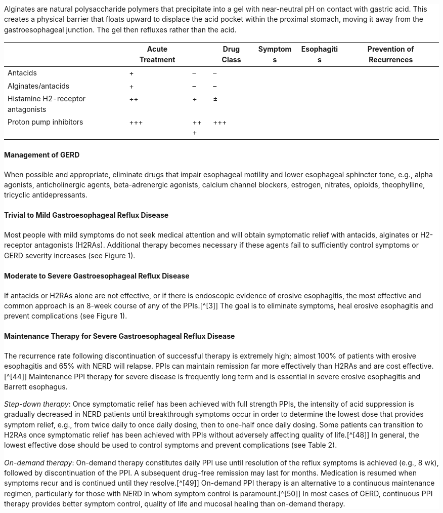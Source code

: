 Alginates are natural polysaccharide polymers that precipitate into a gel with near-neutral pH on contact with gastric acid. This creates a physical barrier that floats upward to displace the acid pocket within the proximal stomach, moving it away from the gastroesophageal junction. The gel then refluxes rather than the acid.

|  | Acute Treatment |  | Drug Class | Symptoms | Esophagitis | Prevention of Recurrences |
| --- | --- | --- | --- | --- | --- | --- |
| Antacids | + | – | – |  |  |  |
| Alginates/antacids | + | – | – |  |  |  |
| Histamine H2-receptor antagonists | ++ | + | ± |  |  |  |
| Proton pump inhibitors | +++ | +++ | +++ |  |  |  |


#### Management of GERD

When possible and appropriate, eliminate drugs that impair esophageal motility and lower esophageal sphincter tone, e.g., alpha agonists, anticholinergic agents, beta-adrenergic agonists, calcium channel blockers, estrogen, nitrates, opioids, theophylline, tricyclic antidepressants.

#### Trivial to Mild Gastroesophageal Reflux Disease

Most people with mild symptoms do not seek medical attention and will obtain symptomatic relief with antacids, alginates or H2-receptor antagonists (H2RAs). Additional therapy becomes necessary if these agents fail to sufficiently control symptoms or GERD severity increases (see Figure 1).

#### Moderate to Severe Gastroesophageal Reflux Disease

If antacids or H2RAs alone are not effective, or if there is endoscopic evidence of erosive esophagitis, the most effective and common approach is an 8-week course of any of the PPIs.​[^[3]] The goal is to eliminate symptoms, heal erosive esophagitis and prevent complications (see Figure 1).

#### Maintenance Therapy for Severe Gastroesophageal Reflux Disease

The recurrence rate following discontinuation of successful therapy is extremely high; almost 100% of patients with erosive esophagitis and 65% with NERD will relapse. PPIs can maintain remission far more effectively than H2RAs and are cost effective.​[^[44]] Maintenance PPI therapy for severe disease is frequently long term and is essential in severe erosive esophagitis and Barrett esophagus.

*Step-down therapy*: Once symptomatic relief has been achieved with full strength PPIs, the intensity of acid suppression is gradually decreased in NERD patients until breakthrough symptoms occur in order to determine the lowest dose that provides symptom relief, e.g., from twice daily to once daily dosing, then to one-half once daily dosing. Some patients can transition to H2RAs once symptomatic relief has been achieved with PPIs without adversely affecting quality of life.​[^[48]] In general, the lowest effective dose should be used to control symptoms and prevent complications (see Table 2).

*On-demand therapy*: On-demand therapy constitutes daily PPI use until resolution of the reflux symptoms is achieved (e.g., 8 wk), followed by discontinuation of the PPI. A subsequent drug-free remission may last for months. Medication is resumed when symptoms recur and is continued until they resolve.​[^[49]] On-demand PPI therapy is an alternative to a continuous maintenance regimen, particularly for those with NERD in whom symptom control is paramount.​[^[50]] In most cases of GERD, continuous PPI therapy provides better symptom control, quality of life and mucosal healing than on-demand therapy.
